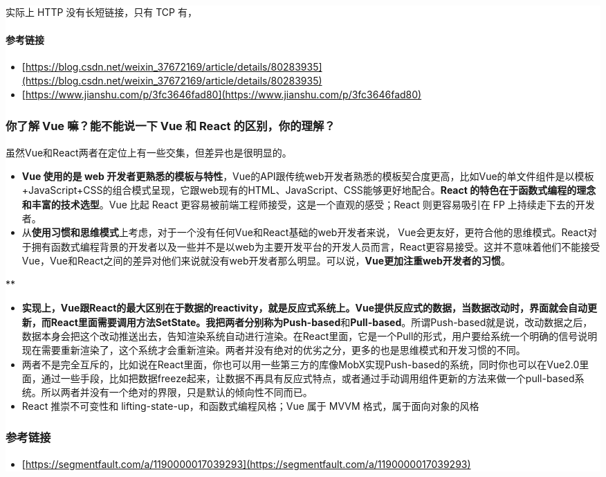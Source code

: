 
实际上 HTTP 没有长短链接，只有 TCP 有，


#### 参考链接


- [https://blog.csdn.net/weixin_37672169/article/details/80283935](https://blog.csdn.net/weixin_37672169/article/details/80283935)
- [https://www.jianshu.com/p/3fc3646fad80](https://www.jianshu.com/p/3fc3646fad80)



### 你了解 Vue 嘛？能不能说一下 Vue 和 React 的区别，你的理解？


虽然Vue和React两者在定位上有一些交集，但差异也是很明显的。

- **Vue 使用的是 web 开发者更熟悉的模板与特性**，Vue的API跟传统web开发者熟悉的模板契合度更高，比如Vue的单文件组件是以模板+JavaScript+CSS的组合模式呈现，它跟web现有的HTML、JavaScript、CSS能够更好地配合。**React 的特色在于函数式编程的理念和丰富的技术选型**。Vue 比起 React 更容易被前端工程师接受，这是一个直观的感受；React 则更容易吸引在 FP 上持续走下去的开发者。
- 从**使用习惯和思维模式**上考虑，对于一个没有任何Vue和React基础的web开发者来说， Vue会更友好，更符合他的思维模式。React对于拥有函数式编程背景的开发者以及一些并不是以web为主要开发平台的开发人员而言，React更容易接受。这并不意味着他们不能接受Vue，Vue和React之间的差异对他们来说就没有web开发者那么明显。可以说，**Vue更加注重web开发者的习惯**。

**

- **实现上，Vue跟React的最大区别在于数据的reactivity，就是反应式系统上。**Vue提供反应式的数据，当数据改动时，界面就会自动更新，而React里面需要调用方法SetState。我把两者分别称为**Push-based**和**Pull-based**。所谓Push-based就是说，改动数据之后，数据本身会把这个改动推送出去，告知渲染系统自动进行渲染。在React里面，它是一个Pull的形式，用户要给系统一个明确的信号说明现在需要重新渲染了，这个系统才会重新渲染。两者并没有绝对的优劣之分，更多的也是思维模式和开发习惯的不同。
- 两者不是完全互斥的，比如说在React里面，你也可以用一些第三方的库像MobX实现Push-based的系统，同时你也可以在Vue2.0里面，通过一些手段，比如把数据freeze起来，让数据不再具有反应式特点，或者通过手动调用组件更新的方法来做一个pull-based系统。所以两者并没有一个绝对的界限，只是默认的倾向性不同而已。
- React 推崇不可变性和 lifting-state-up，和函数式编程风格；Vue 属于 MVVM 格式，属于面向对象的风格



### 参考链接


- [https://segmentfault.com/a/1190000017039293](https://segmentfault.com/a/1190000017039293)



